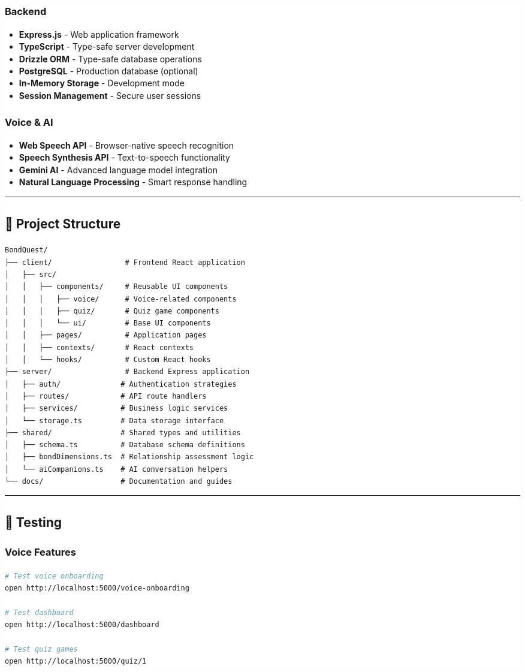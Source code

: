 ### Backend
- **Express.js** - Web application framework
- **TypeScript** - Type-safe server development
- **Drizzle ORM** - Type-safe database operations
- **PostgreSQL** - Production database (optional)
- **In-Memory Storage** - Development mode
- **Session Management** - Secure user sessions

### Voice & AI
- **Web Speech API** - Browser-native speech recognition
- **Speech Synthesis API** - Text-to-speech functionality
- **Gemini AI** - Advanced language model integration
- **Natural Language Processing** - Smart response handling

---

## 📁 **Project Structure**

```
BondQuest/
├── client/                 # Frontend React application
│   ├── src/
│   │   ├── components/     # Reusable UI components
│   │   │   ├── voice/      # Voice-related components
│   │   │   ├── quiz/       # Quiz game components
│   │   │   └── ui/         # Base UI components
│   │   ├── pages/          # Application pages
│   │   ├── contexts/       # React contexts
│   │   └── hooks/          # Custom React hooks
├── server/                 # Backend Express application
│   ├── auth/              # Authentication strategies
│   ├── routes/            # API route handlers
│   ├── services/          # Business logic services
│   └── storage.ts         # Data storage interface
├── shared/                # Shared types and utilities
│   ├── schema.ts          # Database schema definitions
│   ├── bondDimensions.ts  # Relationship assessment logic
│   └── aiCompanions.ts    # AI conversation helpers
└── docs/                  # Documentation and guides
```

---

## 🧪 **Testing**

### Voice Features
```bash
# Test voice onboarding
open http://localhost:5000/voice-onboarding

# Test dashboard
open http://localhost:5000/dashboard

# Test quiz games
open http://localhost:5000/quiz/1
```
